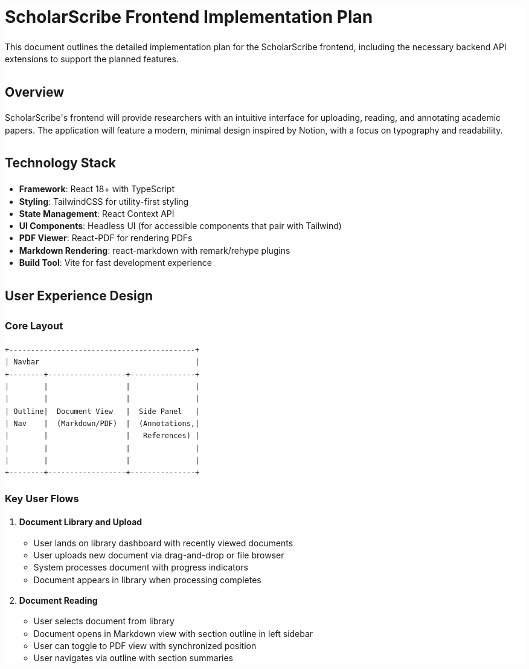 # ScholarScribe Frontend Implementation Plan

This document outlines the detailed implementation plan for the ScholarScribe frontend, including the necessary backend API extensions to support the planned features.

## Overview

ScholarScribe's frontend will provide researchers with an intuitive interface for uploading, reading, and annotating academic papers. The application will feature a modern, minimal design inspired by Notion, with a focus on typography and readability.

## Technology Stack

- **Framework**: React 18+ with TypeScript
- **Styling**: TailwindCSS for utility-first styling
- **State Management**: React Context API
- **UI Components**: Headless UI (for accessible components that pair with Tailwind)
- **PDF Viewer**: React-PDF for rendering PDFs
- **Markdown Rendering**: react-markdown with remark/rehype plugins
- **Build Tool**: Vite for fast development experience

## User Experience Design

### Core Layout

```
+-------------------------------------------+
| Navbar                                    |
+--------+------------------+---------------+
|        |                  |               |
|        |                  |               |
| Outline|  Document View   |  Side Panel   |
| Nav    |  (Markdown/PDF)  |  (Annotations,|
|        |                  |   References) |
|        |                  |               |
|        |                  |               |
+--------+------------------+---------------+
```

### Key User Flows

1. **Document Library and Upload**
   - User lands on library dashboard with recently viewed documents
   - User uploads new document via drag-and-drop or file browser
   - System processes document with progress indicators
   - Document appears in library when processing completes

2. **Document Reading**
   - User selects document from library
   - Document opens in Markdown view with section outline in left sidebar
   - User can toggle to PDF view with synchronized position
   - User navigates via outline with section summaries
